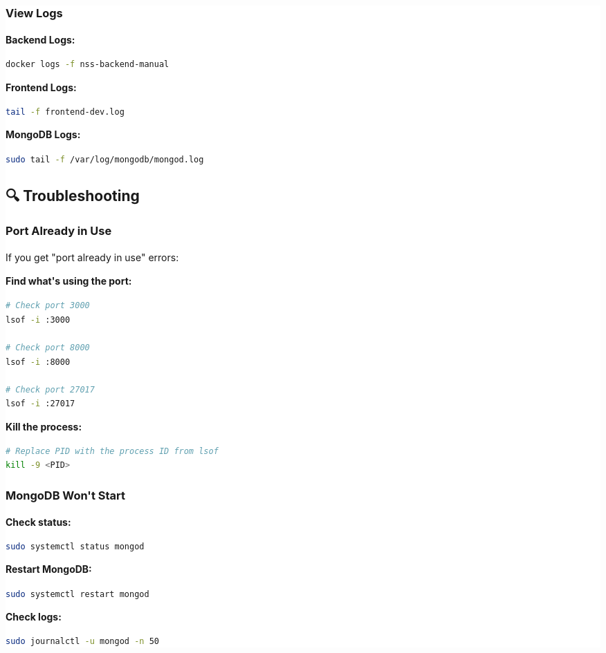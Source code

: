 ### View Logs

**Backend Logs:**
```bash
docker logs -f nss-backend-manual
```

**Frontend Logs:**
```bash
tail -f frontend-dev.log
```

**MongoDB Logs:**
```bash
sudo tail -f /var/log/mongodb/mongod.log
```

## 🔍 Troubleshooting

### Port Already in Use

If you get "port already in use" errors:

**Find what's using the port:**
```bash
# Check port 3000
lsof -i :3000

# Check port 8000
lsof -i :8000

# Check port 27017
lsof -i :27017
```

**Kill the process:**
```bash
# Replace PID with the process ID from lsof
kill -9 <PID>
```

### MongoDB Won't Start

**Check status:**
```bash
sudo systemctl status mongod
```

**Restart MongoDB:**
```bash
sudo systemctl restart mongod
```

**Check logs:**
```bash
sudo journalctl -u mongod -n 50
```
